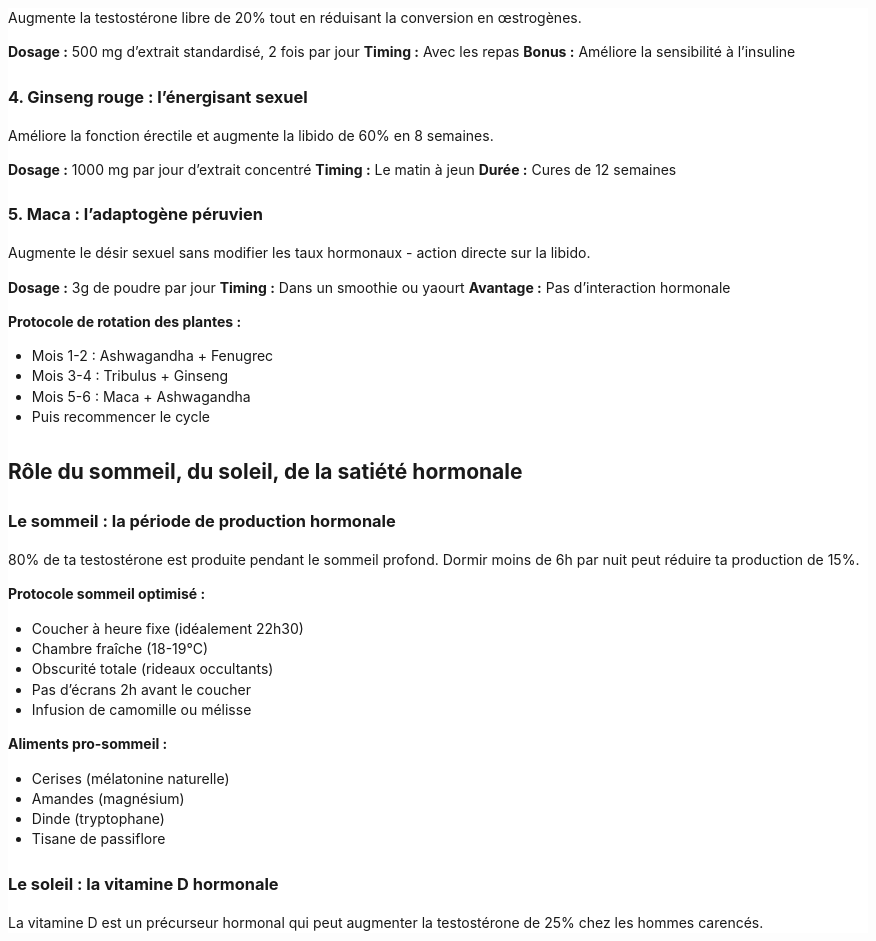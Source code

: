 Augmente la testostérone libre de 20% tout en réduisant la conversion en œstrogènes.

**Dosage :** 500 mg d’extrait standardisé, 2 fois par jour
**Timing :** Avec les repas
**Bonus :** Améliore la sensibilité à l’insuline

### 4. Ginseng rouge : l’énergisant sexuel

Améliore la fonction érectile et augmente la libido de 60% en 8 semaines.

**Dosage :** 1000 mg par jour d’extrait concentré
**Timing :** Le matin à jeun
**Durée :** Cures de 12 semaines

### 5. Maca : l’adaptogène péruvien

Augmente le désir sexuel sans modifier les taux hormonaux - action directe sur la libido.

**Dosage :** 3g de poudre par jour
**Timing :** Dans un smoothie ou yaourt
**Avantage :** Pas d’interaction hormonale

**Protocole de rotation des plantes :**

- Mois 1-2 : Ashwagandha + Fenugrec
- Mois 3-4 : Tribulus + Ginseng
- Mois 5-6 : Maca + Ashwagandha
- Puis recommencer le cycle

## Rôle du sommeil, du soleil, de la satiété hormonale

### Le sommeil : la période de production hormonale

80% de ta testostérone est produite pendant le sommeil profond. Dormir moins de 6h par nuit peut réduire ta production de 15%.

**Protocole sommeil optimisé :**

- Coucher à heure fixe (idéalement 22h30)
- Chambre fraîche (18-19°C)
- Obscurité totale (rideaux occultants)
- Pas d’écrans 2h avant le coucher
- Infusion de camomille ou mélisse

**Aliments pro-sommeil :**

- Cerises (mélatonine naturelle)
- Amandes (magnésium)
- Dinde (tryptophane)
- Tisane de passiflore

### Le soleil : la vitamine D hormonale

La vitamine D est un précurseur hormonal qui peut augmenter la testostérone de 25% chez les hommes carencés.
